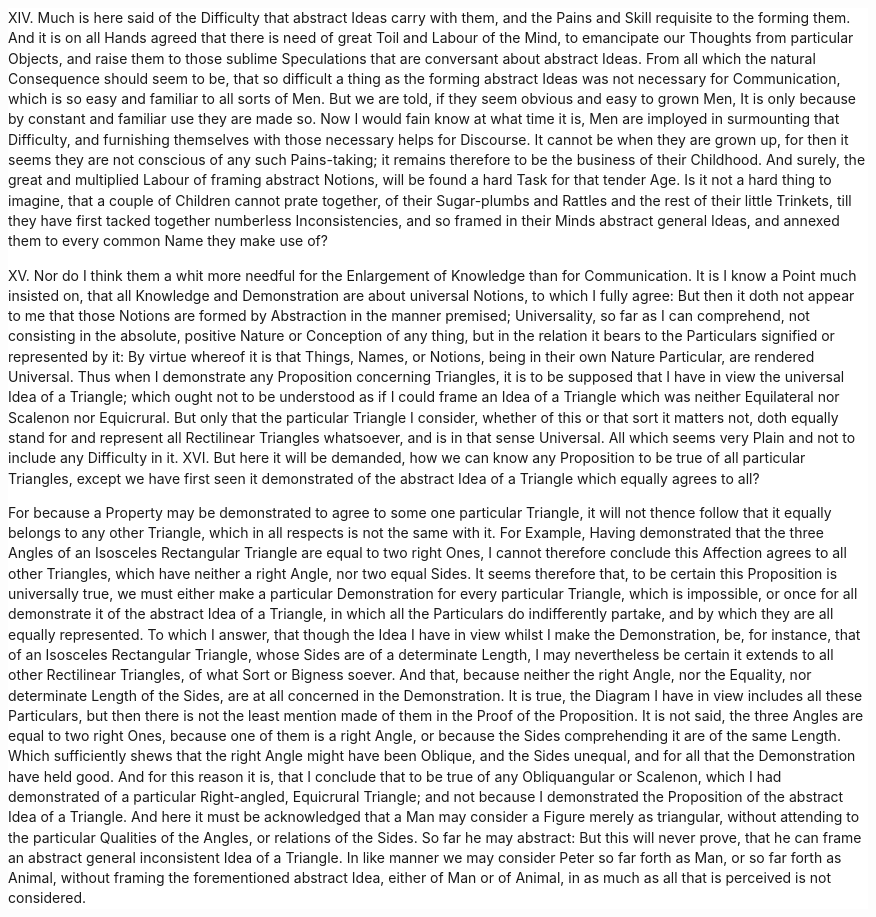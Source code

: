 XIV. Much is here said of the Difficulty that abstract Ideas carry with them, and the
Pains and Skill requisite to the forming them. And it is on all Hands agreed that there is
need of great Toil and Labour of the Mind, to emancipate our Thoughts from particular
Objects, and raise them to those sublime Speculations that are conversant about abstract
Ideas. From all which the natural Consequence should seem to be, that so difficult a thing
as the forming abstract Ideas was not necessary for Communication, which is so easy and
familiar to all sorts of Men. But we are told, if they seem obvious and easy to grown Men,
It is only because by constant and familiar use they are made so. Now I would fain know at
what time it is, Men are imployed in surmounting that Difficulty, and furnishing themselves
with those necessary helps for Discourse. It cannot be when they are grown up, for then it
seems they are not conscious of any such Pains-taking; it remains therefore to be the business
of their Childhood. And surely, the great and multiplied Labour of framing abstract Notions,
will be found a hard Task for that tender Age. Is it not a hard thing to imagine, that a couple
of Children cannot prate together, of their Sugar-plumbs and Rattles and the rest of their
little Trinkets, till they have first tacked together numberless Inconsistencies, and so framed
in their Minds abstract general Ideas, and annexed them to every common Name they make
use of?

XV. Nor do I think them a whit more needful for the Enlargement of Knowledge than for
Communication. It is I know a Point much insisted on, that all Knowledge and Demonstration
are about universal Notions, to which I fully agree: But then it doth not appear to me that
those Notions are formed by Abstraction in the manner premised; Universality, so far as I can
comprehend, not consisting in the absolute, positive Nature or Conception of any thing, but
in the relation it bears to the Particulars signified or represented by it: By virtue whereof it is
that Things, Names, or Notions, being in their own Nature Particular, are rendered Universal.
Thus when I demonstrate any Proposition concerning Triangles, it is to be supposed that I
have in view the universal Idea of a Triangle; which ought not to be understood as if I could
frame an Idea of a Triangle which was neither Equilateral nor Scalenon nor Equicrural. But
only that the particular Triangle I consider, whether of this or that sort it matters not, doth
equally stand for and represent all Rectilinear Triangles whatsoever, and is in that sense
Universal. All which seems very Plain and not to include any Difficulty in it.
XVI. But here it will be demanded, how we can know any Proposition to be true of
all particular Triangles, except we have first seen it demonstrated of the abstract Idea of a Triangle which equally agrees to all? 


For because a Property may be demonstrated to
agree to some one particular Triangle, it will not thence follow that it equally belongs to
any other Triangle, which in all respects is not the same with it. For Example, Having
demonstrated that the three Angles of an Isosceles Rectangular Triangle are equal to two
right Ones, I cannot therefore conclude this Affection agrees to all other Triangles, which
have neither a right Angle, nor two equal Sides. It seems therefore that, to be certain this
Proposition is universally true, we must either make a particular Demonstration for every
particular Triangle, which is impossible, or once for all demonstrate it of the abstract Idea of
a Triangle, in which all the Particulars do indifferently partake, and by which they are all
equally represented. To which I answer, that though the Idea I have in view whilst I make
the Demonstration, be, for instance, that of an Isosceles Rectangular Triangle, whose Sides
are of a determinate Length, I may nevertheless be certain it extends to all other Rectilinear
Triangles, of what Sort or Bigness soever. And that, because neither the right Angle, nor the
Equality, nor determinate Length of the Sides, are at all concerned in the Demonstration. It
is true, the Diagram I have in view includes all these Particulars, but then there is not the
least mention made of them in the Proof of the Proposition. It is not said, the three Angles
are equal to two right Ones, because one of them is a right Angle, or because the Sides
comprehending it are of the same Length. Which sufficiently shews that the right Angle
might have been Oblique, and the Sides unequal, and for all that the Demonstration have
held good. And for this reason it is, that I conclude that to be true of any Obliquangular or
Scalenon, which I had demonstrated of a particular Right-angled, Equicrural Triangle; and
not because I demonstrated the Proposition of the abstract Idea of a Triangle. And here
it must be acknowledged that a Man may consider a Figure merely as triangular, without
attending to the particular Qualities of the Angles, or relations of the Sides. So far he may
abstract: But this will never prove, that he can frame an abstract general inconsistent Idea
of a Triangle. In like manner we may consider Peter so far forth as Man, or so far forth as
Animal, without framing the forementioned abstract Idea, either of Man or of Animal, in as
much as all that is perceived is not considered.
